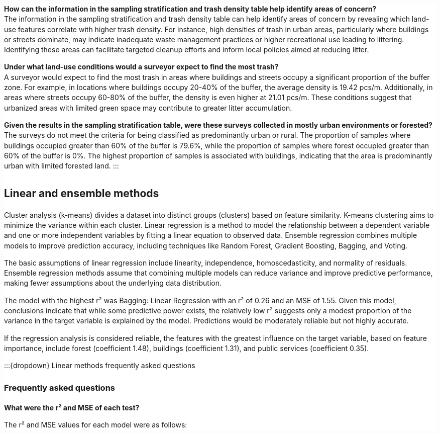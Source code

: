 **How can the information in the sampling stratification and trash density table help identify areas of concern?**  
The information in the sampling stratification and trash density table can help identify areas of concern by revealing which land-use features correlate with higher trash density. For instance, high densities of trash in urban areas, particularly where buildings or streets dominate, may indicate inadequate waste management practices or higher recreational use leading to littering. Identifying these areas can facilitate targeted cleanup efforts and inform local policies aimed at reducing litter.

**Under what land-use conditions would a surveyor expect to find the most trash?**  
A surveyor would expect to find the most trash in areas where buildings and streets occupy a significant proportion of the buffer zone. For example, in locations where buildings occupy 20-40% of the buffer, the average density is 19.42 pcs/m. Additionally, in areas where streets occupy 60-80% of the buffer, the density is even higher at 21.01 pcs/m. These conditions suggest that urbanized areas with limited green space may contribute to greater litter accumulation.

**Given the results in the sampling stratification table, were these surveys collected in mostly urban environments or forested?**  
The surveys do not meet the criteria for being classified as predominantly urban or rural. The proportion of samples where buildings occupied greater than 60% of the buffer is 79.6%, while the proportion of samples where forest occupied greater than 60% of the buffer is 0%. The highest proportion of samples is associated with buildings, indicating that the area is predominantly urban with limited forested land.
:::

## Linear and ensemble methods

Cluster analysis (k-means) divides a dataset into distinct groups (clusters) based on feature similarity. K-means clustering aims to minimize the variance within each cluster. Linear regression is a method to model the relationship between a dependent variable and one or more independent variables by fitting a linear equation to observed data. Ensemble regression combines multiple models to improve prediction accuracy, including techniques like Random Forest, Gradient Boosting, Bagging, and Voting.

The basic assumptions of linear regression include linearity, independence, homoscedasticity, and normality of residuals. Ensemble regression methods assume that combining multiple models can reduce variance and improve predictive performance, making fewer assumptions about the underlying data distribution.

The model with the highest r² was Bagging: Linear Regression with an r² of 0.26 and an MSE of 1.55. Given this model, conclusions indicate that while some predictive power exists, the relatively low r² suggests only a modest proportion of the variance in the target variable is explained by the model. Predictions would be moderately reliable but not highly accurate.

If the regression analysis is considered reliable, the features with the greatest influence on the target variable, based on feature importance, include forest (coefficient 1.48), buildings (coefficient 1.31), and public services (coefficient 0.35).



:::{dropdown} Linear methods frequently asked questions
### Frequently asked questions

**What were the r² and MSE of each test?**

The r² and MSE values for each model were as follows:

